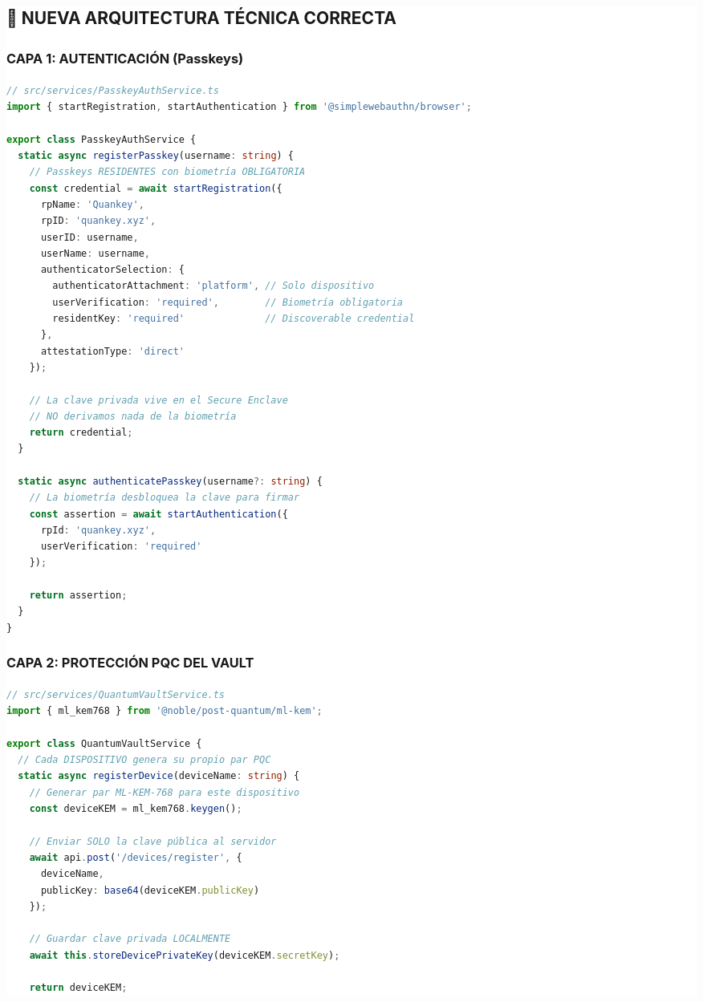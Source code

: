 
## 📐 NUEVA ARQUITECTURA TÉCNICA CORRECTA

### **CAPA 1: AUTENTICACIÓN (Passkeys)**

```typescript
// src/services/PasskeyAuthService.ts
import { startRegistration, startAuthentication } from '@simplewebauthn/browser';

export class PasskeyAuthService {
  static async registerPasskey(username: string) {
    // Passkeys RESIDENTES con biometría OBLIGATORIA
    const credential = await startRegistration({
      rpName: 'Quankey',
      rpID: 'quankey.xyz',
      userID: username,
      userName: username,
      authenticatorSelection: {
        authenticatorAttachment: 'platform', // Solo dispositivo
        userVerification: 'required',        // Biometría obligatoria
        residentKey: 'required'              // Discoverable credential
      },
      attestationType: 'direct'
    });
    
    // La clave privada vive en el Secure Enclave
    // NO derivamos nada de la biometría
    return credential;
  }
  
  static async authenticatePasskey(username?: string) {
    // La biometría desbloquea la clave para firmar
    const assertion = await startAuthentication({
      rpId: 'quankey.xyz',
      userVerification: 'required'
    });
    
    return assertion;
  }
}
```

### **CAPA 2: PROTECCIÓN PQC DEL VAULT**

```typescript
// src/services/QuantumVaultService.ts
import { ml_kem768 } from '@noble/post-quantum/ml-kem';

export class QuantumVaultService {
  // Cada DISPOSITIVO genera su propio par PQC
  static async registerDevice(deviceName: string) {
    // Generar par ML-KEM-768 para este dispositivo
    const deviceKEM = ml_kem768.keygen();
    
    // Enviar SOLO la clave pública al servidor
    await api.post('/devices/register', {
      deviceName,
      publicKey: base64(deviceKEM.publicKey)
    });
    
    // Guardar clave privada LOCALMENTE
    await this.storeDevicePrivateKey(deviceKEM.secretKey);
    
    return deviceKEM;
```